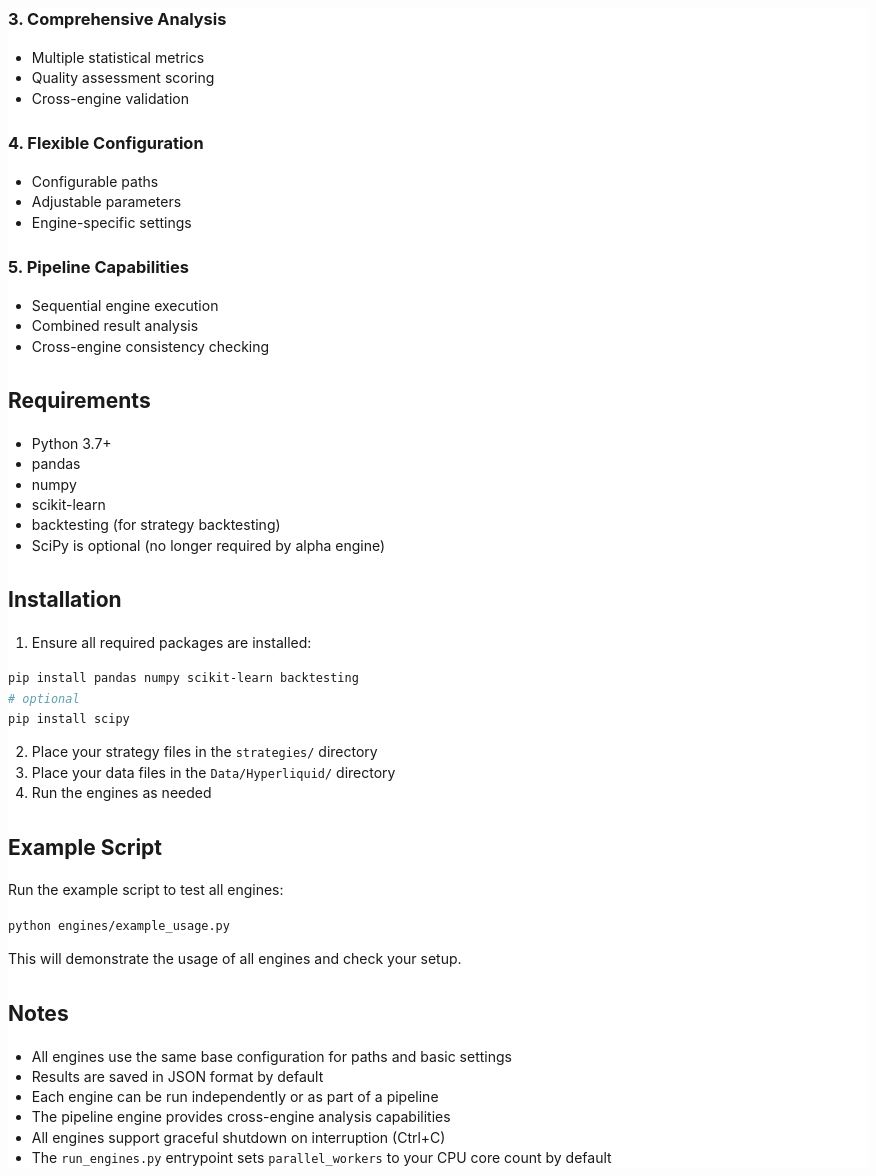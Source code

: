 ### 3. Comprehensive Analysis
- Multiple statistical metrics
- Quality assessment scoring
- Cross-engine validation

### 4. Flexible Configuration
- Configurable paths
- Adjustable parameters
- Engine-specific settings

### 5. Pipeline Capabilities
- Sequential engine execution
- Combined result analysis
- Cross-engine consistency checking

## Requirements

- Python 3.7+
- pandas
- numpy
- scikit-learn
- backtesting (for strategy backtesting)
- SciPy is optional (no longer required by alpha engine)

## Installation

1. Ensure all required packages are installed:
```bash
pip install pandas numpy scikit-learn backtesting
# optional
pip install scipy
```

2. Place your strategy files in the `strategies/` directory
3. Place your data files in the `Data/Hyperliquid/` directory
4. Run the engines as needed

## Example Script

Run the example script to test all engines:

```bash
python engines/example_usage.py
```

This will demonstrate the usage of all engines and check your setup.

## Notes

- All engines use the same base configuration for paths and basic settings
- Results are saved in JSON format by default
- Each engine can be run independently or as part of a pipeline
- The pipeline engine provides cross-engine analysis capabilities
- All engines support graceful shutdown on interruption (Ctrl+C)
- The `run_engines.py` entrypoint sets `parallel_workers` to your CPU core count by default
